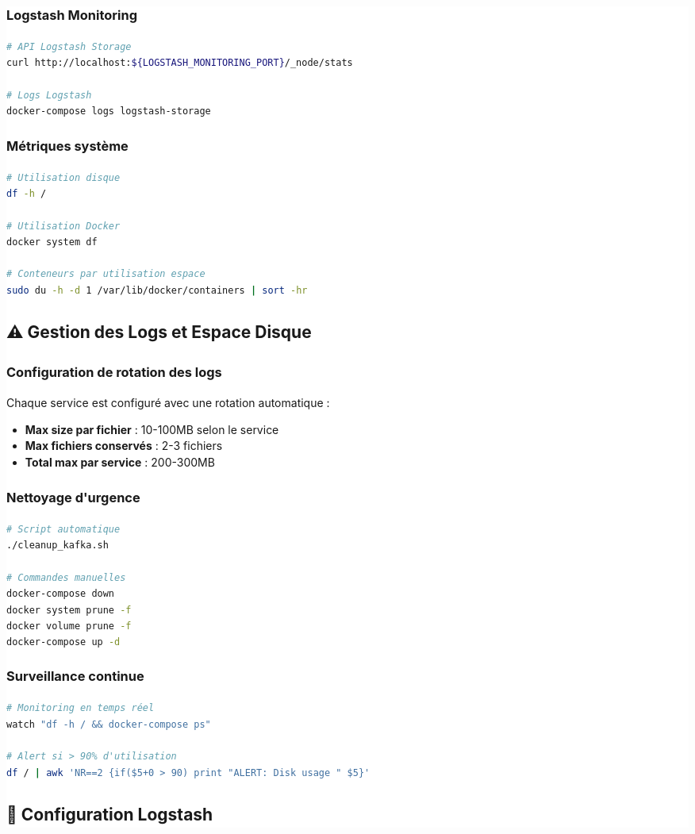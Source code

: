 ### Logstash Monitoring
```bash
# API Logstash Storage
curl http://localhost:${LOGSTASH_MONITORING_PORT}/_node/stats

# Logs Logstash
docker-compose logs logstash-storage
```

### Métriques système
```bash
# Utilisation disque
df -h /

# Utilisation Docker
docker system df

# Conteneurs par utilisation espace
sudo du -h -d 1 /var/lib/docker/containers | sort -hr
```

## ⚠️ Gestion des Logs et Espace Disque

### Configuration de rotation des logs
Chaque service est configuré avec une rotation automatique :
- **Max size par fichier** : 10-100MB selon le service
- **Max fichiers conservés** : 2-3 fichiers
- **Total max par service** : 200-300MB

### Nettoyage d'urgence
```bash
# Script automatique
./cleanup_kafka.sh

# Commandes manuelles
docker-compose down
docker system prune -f
docker volume prune -f
docker-compose up -d
```

### Surveillance continue
```bash
# Monitoring en temps réel
watch "df -h / && docker-compose ps"

# Alert si > 90% d'utilisation
df / | awk 'NR==2 {if($5+0 > 90) print "ALERT: Disk usage " $5}'
```

## 🔧 Configuration Logstash
